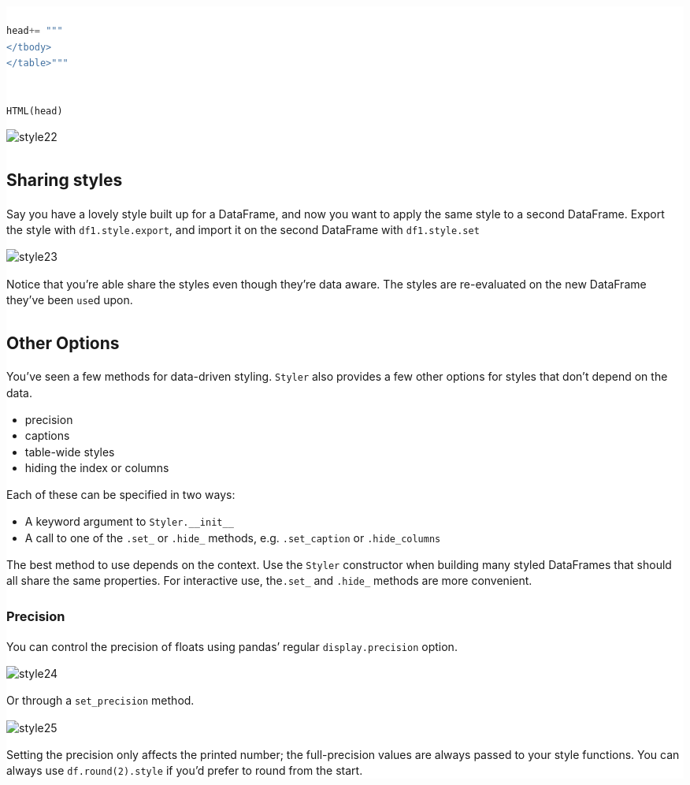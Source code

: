 ``` python

head+= """
</tbody>
</table>"""


HTML(head)
```

![style22](https://static.pypandas.cn/public/static/images/style/user_guide_style_22.png)

## Sharing styles

Say you have a lovely style built up for a DataFrame, and now you want to apply the same style to a second DataFrame. Export the style with ``df1.style.export``, and import it on the second DataFrame with ``df1.style.set``

![style23](https://static.pypandas.cn/public/static/images/style/user_guide_style_23.png)

Notice that you’re able share the styles even though they’re data aware. The styles are re-evaluated on the new DataFrame they’ve been ``use``d upon.

## Other Options

You’ve seen a few methods for data-driven styling. ``Styler`` also provides a few other options for styles that don’t depend on the data.

- precision
- captions
- table-wide styles
- hiding the index or columns

Each of these can be specified in two ways:

- A keyword argument to ``Styler.__init__``
- A call to one of the ``.set_`` or ``.hide_`` methods, e.g. ``.set_caption`` or ``.hide_columns``

The best method to use depends on the context. Use the ``Styler`` constructor when building many styled DataFrames that should all share the same properties. For interactive use, the``.set_`` and ``.hide_`` methods are more convenient.

### Precision

You can control the precision of floats using pandas’ regular ``display.precision`` option.

![style24](https://static.pypandas.cn/public/static/images/style/user_guide_style_24.png)

Or through a ``set_precision`` method.

![style25](https://static.pypandas.cn/public/static/images/style/user_guide_style_25.png)

Setting the precision only affects the printed number; the full-precision values are always passed to your style functions. You can always use ``df.round(2).style`` if you’d prefer to round from the start.
